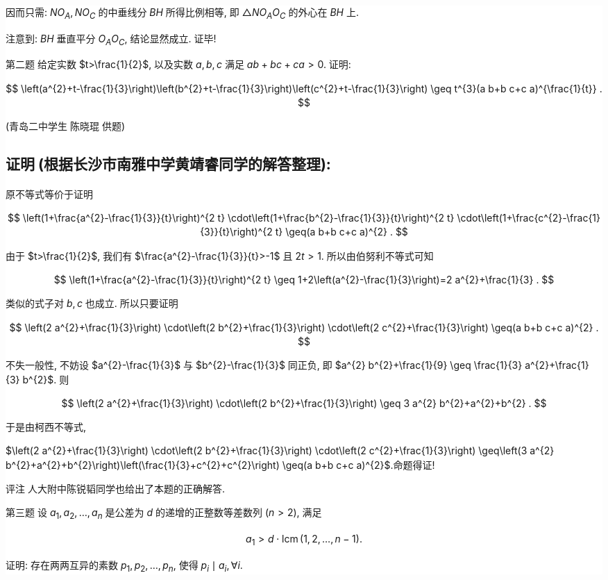 因而只需: $N O_{A}, N O_{C}$ 的中垂线分 $B H$ 所得比例相等, 即 $\triangle N O_{A} O_{C}$ 的外心在 $B H$ 上.

注意到: $B H$ 垂直平分 $O_{A} O_{C}$, 结论显然成立. 证毕!

第二题 给定实数 $t>\frac{1}{2}$, 以及实数 $a, b, c$ 满足 $a b+b c+c a>0$. 证明:

$$
\left(a^{2}+t-\frac{1}{3}\right)\left(b^{2}+t-\frac{1}{3}\right)\left(c^{2}+t-\frac{1}{3}\right) \geq t^{3}(a b+b c+c a)^{\frac{1}{t}} .
$$

(青岛二中学生 陈晓琨 供题)

## 证明 (根据长沙市南雅中学黄靖睿同学的解答整理):

原不等式等价于证明

$$
\left(1+\frac{a^{2}-\frac{1}{3}}{t}\right)^{2 t} \cdot\left(1+\frac{b^{2}-\frac{1}{3}}{t}\right)^{2 t} \cdot\left(1+\frac{c^{2}-\frac{1}{3}}{t}\right)^{2 t} \geq(a b+b c+c a)^{2} .
$$

由于 $t>\frac{1}{2}$, 我们有 $\frac{a^{2}-\frac{1}{3}}{t}>-1$ 且 $2 t>1$. 所以由伯努利不等式可知

$$
\left(1+\frac{a^{2}-\frac{1}{3}}{t}\right)^{2 t} \geq 1+2\left(a^{2}-\frac{1}{3}\right)=2 a^{2}+\frac{1}{3} .
$$

类似的式子对 $b, c$ 也成立. 所以只要证明

$$
\left(2 a^{2}+\frac{1}{3}\right) \cdot\left(2 b^{2}+\frac{1}{3}\right) \cdot\left(2 c^{2}+\frac{1}{3}\right) \geq(a b+b c+c a)^{2} .
$$

不失一般性, 不妨设 $a^{2}-\frac{1}{3}$ 与 $b^{2}-\frac{1}{3}$ 同正负, 即 $a^{2} b^{2}+\frac{1}{9} \geq \frac{1}{3} a^{2}+\frac{1}{3} b^{2}$. 则

$$
\left(2 a^{2}+\frac{1}{3}\right) \cdot\left(2 b^{2}+\frac{1}{3}\right) \geq 3 a^{2} b^{2}+a^{2}+b^{2} .
$$

于是由柯西不等式,

$\left(2 a^{2}+\frac{1}{3}\right) \cdot\left(2 b^{2}+\frac{1}{3}\right) \cdot\left(2 c^{2}+\frac{1}{3}\right) \geq\left(3 a^{2} b^{2}+a^{2}+b^{2}\right)\left(\frac{1}{3}+c^{2}+c^{2}\right) \geq(a b+b c+c a)^{2}$.命题得证!

评注 人大附中陈锐韬同学也给出了本题的正确解答.

第三题 设 $a_{1}, a_{2}, \ldots, a_{n}$ 是公差为 $d$ 的递增的正整数等差数列 $(n>2)$, 满足

$$
a_{1}>d \cdot \operatorname{lcm}(1,2, \ldots, n-1) .
$$

证明: 存在两两互异的素数 $p_{1}, p_{2}, \ldots, p_{n}$, 使得 $p_{i} \mid a_{i}, \forall i$.
